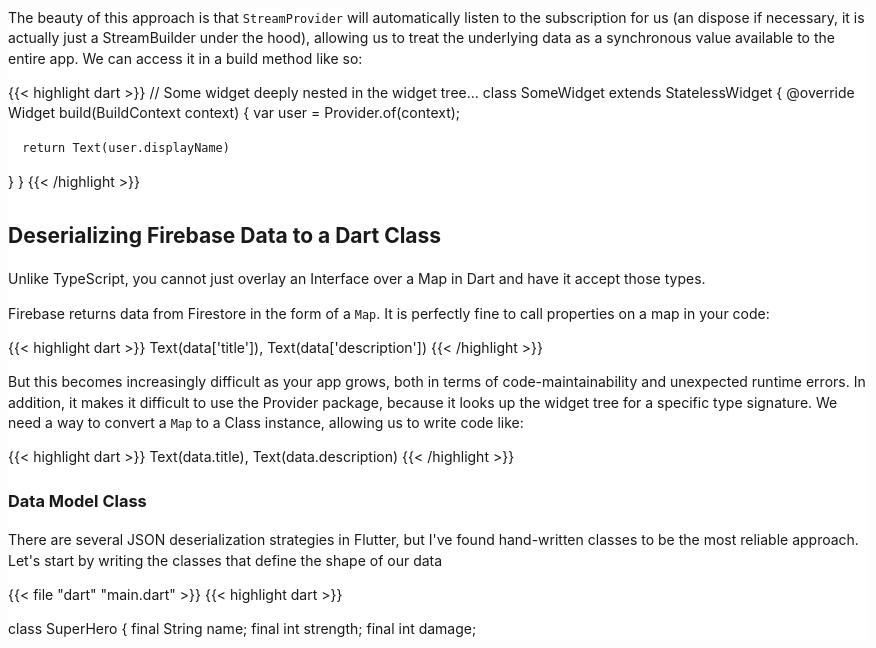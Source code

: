 
The beauty of this approach is that `StreamProvider` will automatically listen to the subscription for us (an dispose if necessary, it is actually just a StreamBuilder under the hood), allowing us to treat the underlying data as a synchronous value available to the entire app. We can access it in a build method like so:

{{< highlight dart >}}
// Some widget deeply nested in the widget tree...
class SomeWidget extends StatelessWidget {
  @override
  Widget build(BuildContext context) {
      var user = Provider.of<FirebaseUser>(context);

      return Text(user.displayName)
      
  }
}
{{< /highlight >}}


## Deserializing Firebase Data to a Dart Class

Unlike TypeScript, you cannot just overlay an Interface over a Map in Dart and have it accept those types. 

Firebase returns data from Firestore in the form of a `Map`. It is perfectly fine to call properties on a map in your code:

{{< highlight dart >}}
Text(data['title']),
Text(data['description'])
{{< /highlight >}}

But this becomes increasingly difficult as your app grows, both in terms of code-maintainability and unexpected runtime errors. In addition, it makes it difficult to use the Provider package, because it looks up the widget tree for a specific type signature. We need a way to convert a `Map` to a Class instance, allowing us to write code like: 

{{< highlight dart >}}
Text(data.title),
Text(data.description)
{{< /highlight >}}

### Data Model Class

There are several JSON deserialization strategies in Flutter, but I've found hand-written classes to be the most reliable approach. Let's start by writing the classes that define the shape of our data 

{{< file "dart" "main.dart" >}}
{{< highlight dart >}}

class SuperHero {
  final String name;
  final int strength;
  final int damage; 
